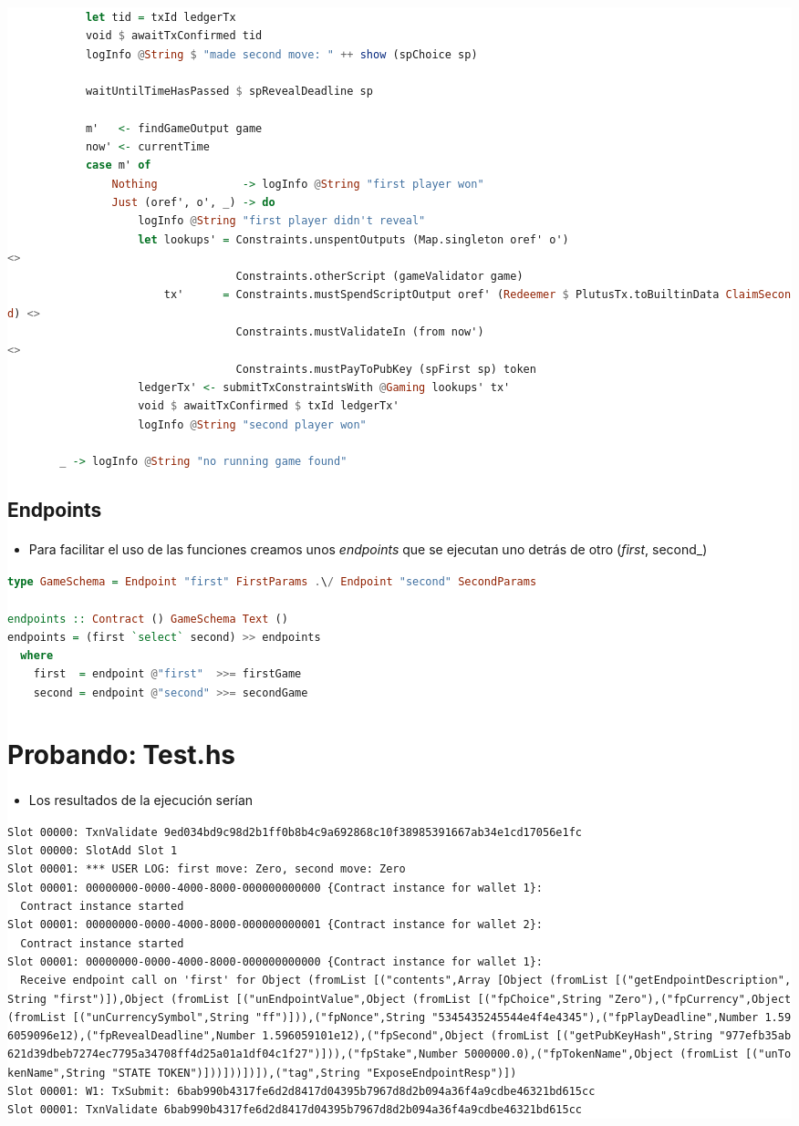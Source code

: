 ```haskell
            let tid = txId ledgerTx
            void $ awaitTxConfirmed tid
            logInfo @String $ "made second move: " ++ show (spChoice sp)

            waitUntilTimeHasPassed $ spRevealDeadline sp

            m'   <- findGameOutput game
            now' <- currentTime
            case m' of
                Nothing             -> logInfo @String "first player won"
                Just (oref', o', _) -> do
                    logInfo @String "first player didn't reveal"
                    let lookups' = Constraints.unspentOutputs (Map.singleton oref' o')                                     <>
                                   Constraints.otherScript (gameValidator game)
                        tx'      = Constraints.mustSpendScriptOutput oref' (Redeemer $ PlutusTx.toBuiltinData ClaimSecond) <>
                                   Constraints.mustValidateIn (from now')                                                  <>
                                   Constraints.mustPayToPubKey (spFirst sp) token
                    ledgerTx' <- submitTxConstraintsWith @Gaming lookups' tx'
                    void $ awaitTxConfirmed $ txId ledgerTx'
                    logInfo @String "second player won"

        _ -> logInfo @String "no running game found"
```

## Endpoints
- Para facilitar el uso de las funciones creamos unos _endpoints_ que se ejecutan uno detrás de otro (_first_, second_)
  
```haskell
type GameSchema = Endpoint "first" FirstParams .\/ Endpoint "second" SecondParams

endpoints :: Contract () GameSchema Text ()
endpoints = (first `select` second) >> endpoints
  where
    first  = endpoint @"first"  >>= firstGame
    second = endpoint @"second" >>= secondGame
```

# Probando: Test.hs

- Los resultados de la ejecución serían

```
Slot 00000: TxnValidate 9ed034bd9c98d2b1ff0b8b4c9a692868c10f38985391667ab34e1cd17056e1fc
Slot 00000: SlotAdd Slot 1
Slot 00001: *** USER LOG: first move: Zero, second move: Zero
Slot 00001: 00000000-0000-4000-8000-000000000000 {Contract instance for wallet 1}:
  Contract instance started
Slot 00001: 00000000-0000-4000-8000-000000000001 {Contract instance for wallet 2}:
  Contract instance started
Slot 00001: 00000000-0000-4000-8000-000000000000 {Contract instance for wallet 1}:
  Receive endpoint call on 'first' for Object (fromList [("contents",Array [Object (fromList [("getEndpointDescription",String "first")]),Object (fromList [("unEndpointValue",Object (fromList [("fpChoice",String "Zero"),("fpCurrency",Object (fromList [("unCurrencySymbol",String "ff")])),("fpNonce",String "5345435245544e4f4e4345"),("fpPlayDeadline",Number 1.596059096e12),("fpRevealDeadline",Number 1.596059101e12),("fpSecond",Object (fromList [("getPubKeyHash",String "977efb35ab621d39dbeb7274ec7795a34708ff4d25a01a1df04c1f27")])),("fpStake",Number 5000000.0),("fpTokenName",Object (fromList [("unTokenName",String "STATE TOKEN")]))]))])]),("tag",String "ExposeEndpointResp")])
Slot 00001: W1: TxSubmit: 6bab990b4317fe6d2d8417d04395b7967d8d2b094a36f4a9cdbe46321bd615cc
Slot 00001: TxnValidate 6bab990b4317fe6d2d8417d04395b7967d8d2b094a36f4a9cdbe46321bd615cc
```
